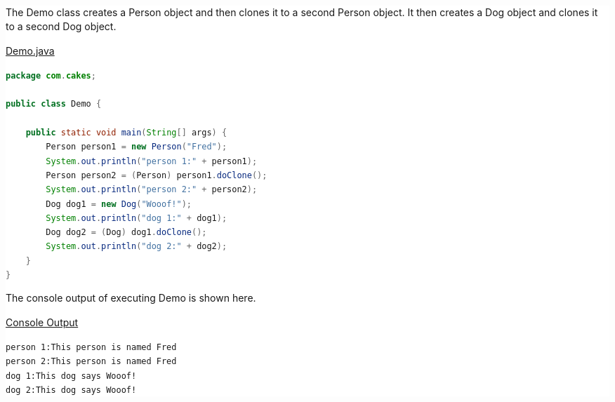 The Demo class creates a Person object and then clones it to a second Person object. It then creates a Dog object and clones it to a second Dog object.

[Demo.java](http://www.avajava.com/tutorials/design-patterns/prototype-pattern/Demo.java)
```java
package com.cakes;

public class Demo {
	
	public static void main(String[] args) {
		Person person1 = new Person("Fred");
		System.out.println("person 1:" + person1);
		Person person2 = (Person) person1.doClone();
		System.out.println("person 2:" + person2);
		Dog dog1 = new Dog("Wooof!");
		System.out.println("dog 1:" + dog1);
		Dog dog2 = (Dog) dog1.doClone();
		System.out.println("dog 2:" + dog2);
	}
}
```
The console output of executing Demo is shown here.

[Console Output](http://www.avajava.com/tutorials/design-patterns/prototype-pattern/console.txt)

	person 1:This person is named Fred
	person 2:This person is named Fred
	dog 1:This dog says Wooof!
	dog 2:This dog says Wooof!

